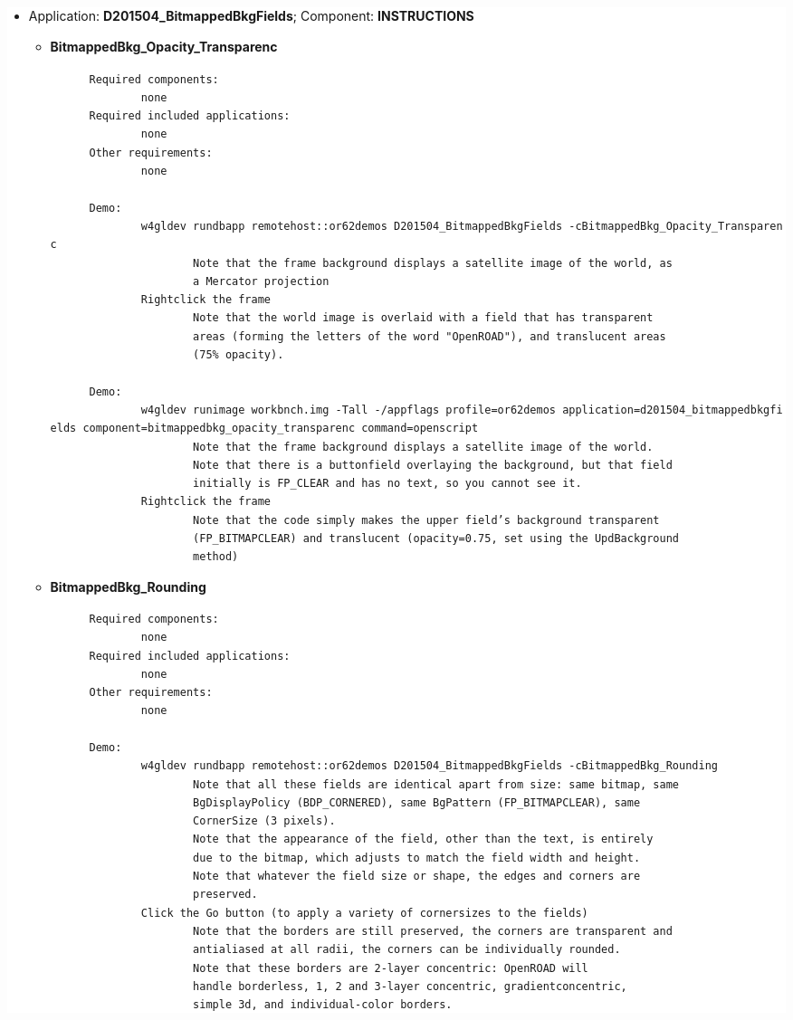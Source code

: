   * Application: **D201504_BitmappedBkgFields**; Component: **INSTRUCTIONS**
    * **BitmappedBkg_Opacity_Transparenc**

                Required components:
                        none
                Required included applications:
                        none
                Other requirements:
                        none
                
                Demo:
                        w4gldev rundbapp remotehost::or62demos D201504_BitmappedBkgFields -cBitmappedBkg_Opacity_Transparenc
                                Note that the frame background displays a satellite image of the world, as
                                a Mercator projection
                        Rightclick the frame
                                Note that the world image is overlaid with a field that has transparent
                                areas (forming the letters of the word "OpenROAD"), and translucent areas
                                (75% opacity).
                
                Demo:
                        w4gldev runimage workbnch.img -Tall -/appflags profile=or62demos application=d201504_bitmappedbkgfields component=bitmappedbkg_opacity_transparenc command=openscript
                                Note that the frame background displays a satellite image of the world.
                                Note that there is a buttonfield overlaying the background, but that field
                                initially is FP_CLEAR and has no text, so you cannot see it.
                        Rightclick the frame
                                Note that the code simply makes the upper field’s background transparent
                                (FP_BITMAPCLEAR) and translucent (opacity=0.75, set using the UpdBackground
                                method)

    * **BitmappedBkg_Rounding**

                Required components:
                        none
                Required included applications:
                        none
                Other requirements:
                        none
                
                Demo:
                        w4gldev rundbapp remotehost::or62demos D201504_BitmappedBkgFields -cBitmappedBkg_Rounding
                                Note that all these fields are identical apart from size: same bitmap, same
                                BgDisplayPolicy (BDP_CORNERED), same BgPattern (FP_BITMAPCLEAR), same
                                CornerSize (3 pixels).
                                Note that the appearance of the field, other than the text, is entirely
                                due to the bitmap, which adjusts to match the field width and height.
                                Note that whatever the field size or shape, the edges and corners are
                                preserved.
                        Click the Go button (to apply a variety of cornersizes to the fields)
                                Note that the borders are still preserved, the corners are transparent and
                                antialiased at all radii, the corners can be individually rounded.
                                Note that these borders are 2-layer concentric: OpenROAD will
                                handle borderless, 1, 2 and 3-layer concentric, gradientconcentric,
                                simple 3d, and individual-color borders.
